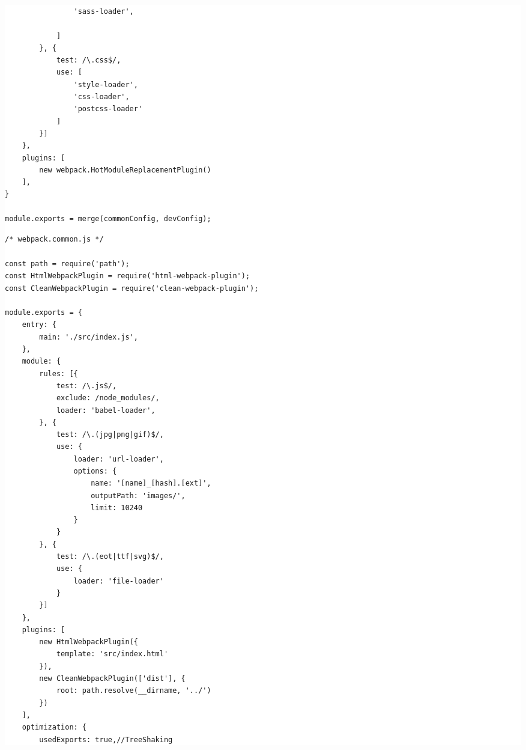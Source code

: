 ```
				'sass-loader',
				
			]
		}, {
			test: /\.css$/,
			use: [
				'style-loader',
				'css-loader',
				'postcss-loader'
			]
		}]
	},
	plugins: [
		new webpack.HotModuleReplacementPlugin()
	],
}

module.exports = merge(commonConfig, devConfig);

```

```
/* webpack.common.js */

const path = require('path');
const HtmlWebpackPlugin = require('html-webpack-plugin');
const CleanWebpackPlugin = require('clean-webpack-plugin');

module.exports = {
	entry: {
		main: './src/index.js',
	},
	module: {
		rules: [{ 
			test: /\.js$/, 
			exclude: /node_modules/, 
			loader: 'babel-loader',
		}, {
			test: /\.(jpg|png|gif)$/,
			use: {
				loader: 'url-loader',
				options: {
					name: '[name]_[hash].[ext]',
					outputPath: 'images/',
					limit: 10240
				}
			} 
		}, {
			test: /\.(eot|ttf|svg)$/,
			use: {
				loader: 'file-loader'
			} 
		}]
	},
	plugins: [
		new HtmlWebpackPlugin({
			template: 'src/index.html'
		}), 
		new CleanWebpackPlugin(['dist'], {
			root: path.resolve(__dirname, '../')
		})
	],
	optimization: {
		usedExports: true,//TreeShaking
```